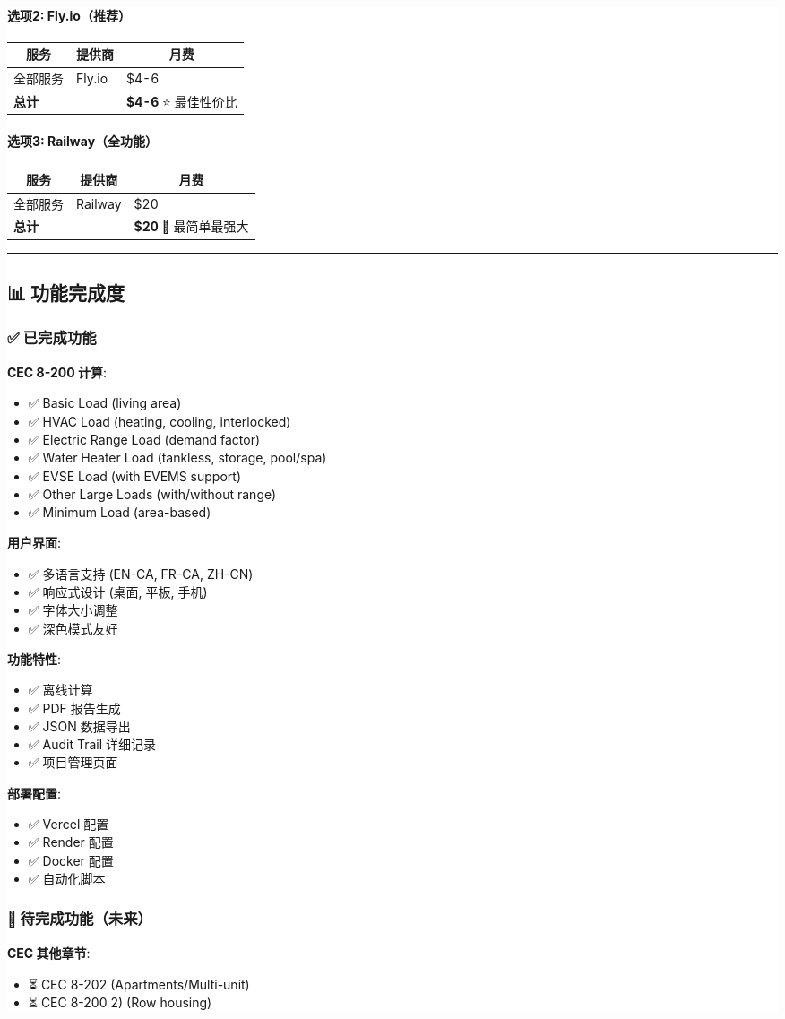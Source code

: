 #### 选项2: Fly.io（推荐）
| 服务 | 提供商 | 月费 |
|-----|------|-----|
| 全部服务 | Fly.io | $4-6 |
| **总计** | | **$4-6** ⭐ 最佳性价比 |

#### 选项3: Railway（全功能）
| 服务 | 提供商 | 月费 |
|-----|------|-----|
| 全部服务 | Railway | $20 |
| **总计** | | **$20** 🚀 最简单最强大 |

---

## 📊 功能完成度

### ✅ 已完成功能

**CEC 8-200 计算**:
- ✅ Basic Load (living area)
- ✅ HVAC Load (heating, cooling, interlocked)
- ✅ Electric Range Load (demand factor)
- ✅ Water Heater Load (tankless, storage, pool/spa)
- ✅ EVSE Load (with EVEMS support)
- ✅ Other Large Loads (with/without range)
- ✅ Minimum Load (area-based)

**用户界面**:
- ✅ 多语言支持 (EN-CA, FR-CA, ZH-CN)
- ✅ 响应式设计 (桌面, 平板, 手机)
- ✅ 字体大小调整
- ✅ 深色模式友好

**功能特性**:
- ✅ 离线计算
- ✅ PDF 报告生成
- ✅ JSON 数据导出
- ✅ Audit Trail 详细记录
- ✅ 项目管理页面

**部署配置**:
- ✅ Vercel 配置
- ✅ Render 配置
- ✅ Docker 配置
- ✅ 自动化脚本

### 🚧 待完成功能（未来）

**CEC 其他章节**:
- ⏳ CEC 8-202 (Apartments/Multi-unit)
- ⏳ CEC 8-200 2) (Row housing)
